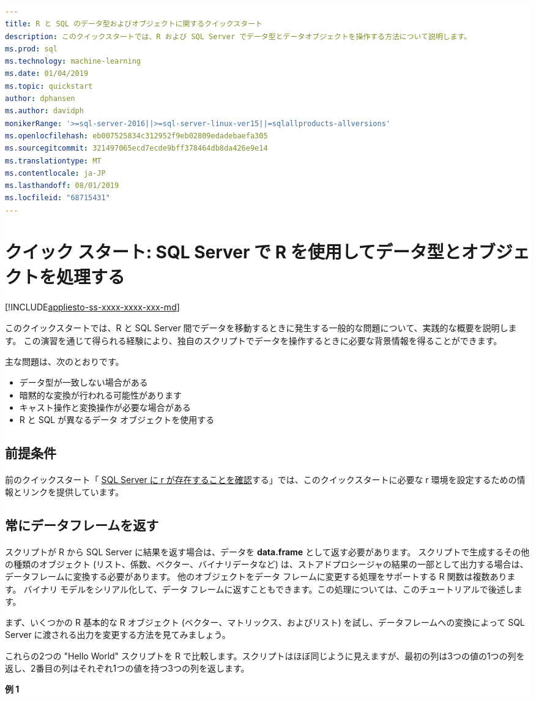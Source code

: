 ```yaml
---
title: R と SQL のデータ型およびオブジェクトに関するクイックスタート
description: このクイックスタートでは、R および SQL Server でデータ型とデータオブジェクトを操作する方法について説明します。
ms.prod: sql
ms.technology: machine-learning
ms.date: 01/04/2019
ms.topic: quickstart
author: dphansen
ms.author: davidph
monikerRange: '>=sql-server-2016||>=sql-server-linux-ver15||=sqlallproducts-allversions'
ms.openlocfilehash: eb007525834c312952f9eb02809edadebaefa305
ms.sourcegitcommit: 321497065ecd7ecde9bff378464db8da426e9e14
ms.translationtype: MT
ms.contentlocale: ja-JP
ms.lasthandoff: 08/01/2019
ms.locfileid: "68715431"
---
```

# <a name="quickstart-handle-data-types-and-objects-using-r-in-sql-server"></a>クイック スタート: SQL Server で R を使用してデータ型とオブジェクトを処理する
[!INCLUDE[appliesto-ss-xxxx-xxxx-xxx-md](../../includes/appliesto-ss-xxxx-xxxx-xxx-md.md)]

このクイックスタートでは、R と SQL Server 間でデータを移動するときに発生する一般的な問題について、実践的な概要を説明します。 この演習を通じて得られる経験により、独自のスクリプトでデータを操作するときに必要な背景情報を得ることができます。

主な問題は、次のとおりです。

+ データ型が一致しない場合がある
+ 暗黙的な変換が行われる可能性があります
+ キャスト操作と変換操作が必要な場合がある
+ R と SQL が異なるデータ オブジェクトを使用する

## <a name="prerequisites"></a>前提条件

前のクイックスタート「 [SQL Server に r が存在することを確認](quickstart-r-verify.md)する」では、このクイックスタートに必要な r 環境を設定するための情報とリンクを提供しています。

## <a name="always-return-a-data-frame"></a>常にデータフレームを返す

スクリプトが R から SQL Server に結果を返す場合は、データを **data.frame** として返す必要があります。 スクリプトで生成するその他の種類のオブジェクト (リスト、係数、ベクター、バイナリデータなど) は、ストアドプロシージャの結果の一部として出力する場合は、データフレームに変換する必要があります。 他のオブジェクトをデータ フレームに変更する処理をサポートする R 関数は複数あります。 バイナリ モデルをシリアル化して、データ フレームに返すこともできます。この処理については、このチュートリアルで後述します。

まず、いくつかの R 基本的な R オブジェクト (ベクター、マトリックス、およびリスト) を試し、データフレームへの変換によって SQL Server に渡される出力を変更する方法を見てみましょう。

これらの2つの "Hello World" スクリプトを R で比較します。スクリプトはほぼ同じように見えますが、最初の列は3つの値の1つの列を返し、2番目の列はそれぞれ1つの値を持つ3つの列を返します。

**例 1**
